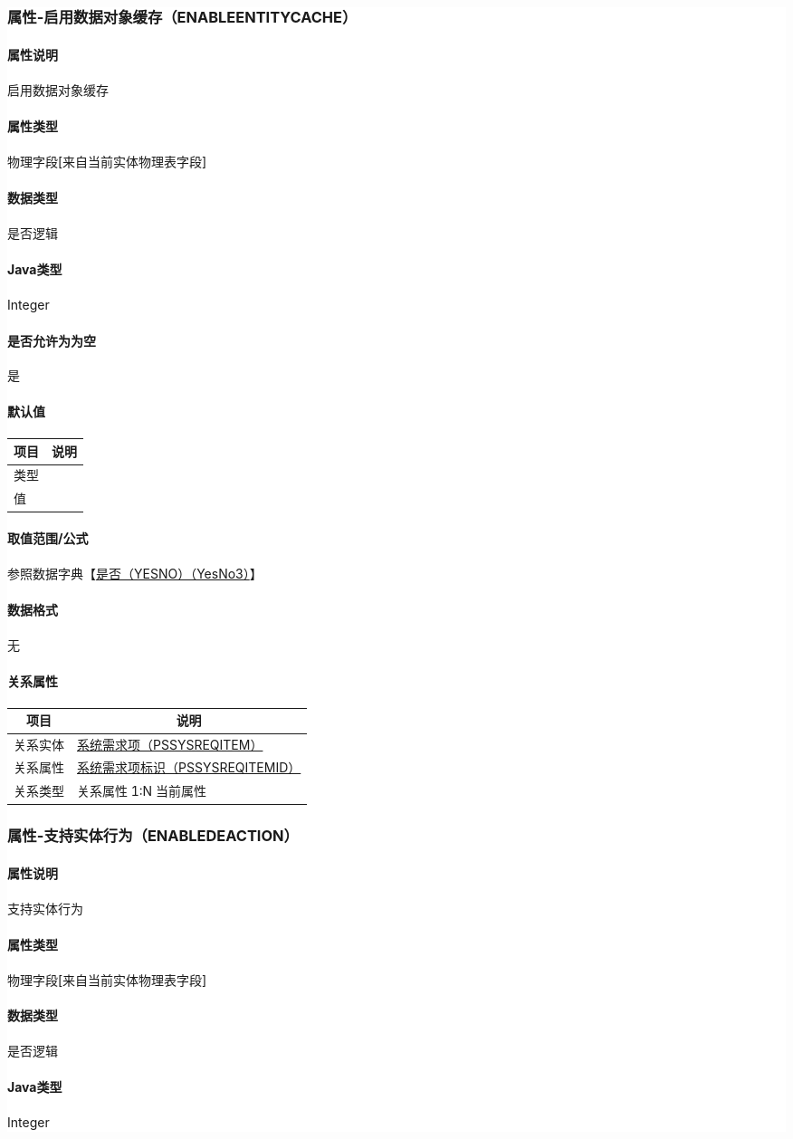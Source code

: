 ### 属性-启用数据对象缓存（ENABLEENTITYCACHE）
#### 属性说明
启用数据对象缓存

#### 属性类型
物理字段[来自当前实体物理表字段]

#### 数据类型
是否逻辑

#### Java类型
Integer

#### 是否允许为为空
是

#### 默认值
| 项目 | 说明 |
| -- | -- |
| 类型 |  |
| 值 |  |

#### 取值范围/公式
参照数据字典【[是否（YESNO）（YesNo3）](../../codelist/YesNo3)】

#### 数据格式
无

#### 关系属性
| 项目 | 说明 |
| -- | -- |
| 关系实体 | [系统需求项（PSSYSREQITEM）](../ibizsysmodel/PSSysReqItem) |
| 关系属性 | [系统需求项标识（PSSYSREQITEMID）](../ibizsysmodel/PSSysReqItem/#属性-系统需求项标识（PSSYSREQITEMID）) |
| 关系类型 | 关系属性 1:N 当前属性 |

### 属性-支持实体行为（ENABLEDEACTION）
#### 属性说明
支持实体行为

#### 属性类型
物理字段[来自当前实体物理表字段]

#### 数据类型
是否逻辑

#### Java类型
Integer

